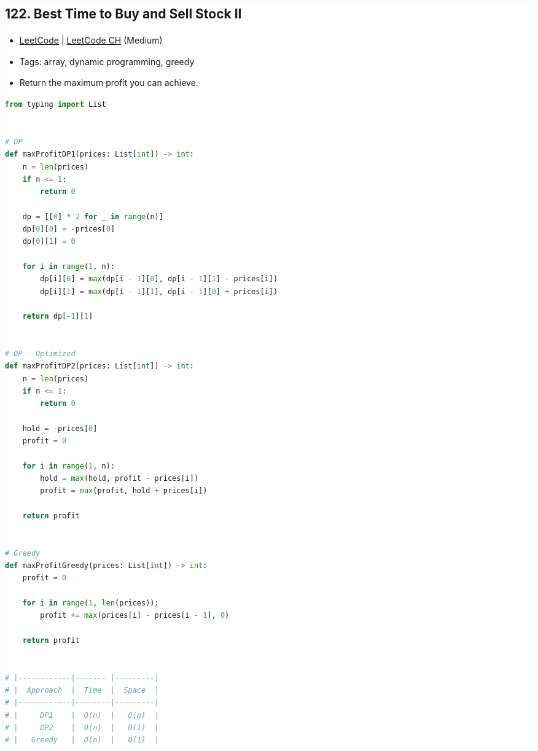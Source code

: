 ```python title="738. Monotone Increasing Digits - Python Solution"

```

## 122. Best Time to Buy and Sell Stock II

-   [LeetCode](https://leetcode.com/problems/best-time-to-buy-and-sell-stock-ii/) | [LeetCode CH](https://leetcode.cn/problems/best-time-to-buy-and-sell-stock-ii/) (Medium)

-   Tags: array, dynamic programming, greedy
-   Return the maximum profit you can achieve.

```python title="122. Best Time to Buy and Sell Stock II - Python Solution"
from typing import List


# DP
def maxProfitDP1(prices: List[int]) -> int:
    n = len(prices)
    if n <= 1:
        return 0

    dp = [[0] * 2 for _ in range(n)]
    dp[0][0] = -prices[0]
    dp[0][1] = 0

    for i in range(1, n):
        dp[i][0] = max(dp[i - 1][0], dp[i - 1][1] - prices[i])
        dp[i][1] = max(dp[i - 1][1], dp[i - 1][0] + prices[i])

    return dp[-1][1]


# DP - Optimized
def maxProfitDP2(prices: List[int]) -> int:
    n = len(prices)
    if n <= 1:
        return 0

    hold = -prices[0]
    profit = 0

    for i in range(1, n):
        hold = max(hold, profit - prices[i])
        profit = max(profit, hold + prices[i])

    return profit


# Greedy
def maxProfitGreedy(prices: List[int]) -> int:
    profit = 0

    for i in range(1, len(prices)):
        profit += max(prices[i] - prices[i - 1], 0)

    return profit


# |------------|------- |---------|
# |  Approach  |  Time  |  Space  |
# |------------|--------|---------|
# |     DP1    |  O(n)  |   O(n)  |
# |     DP2    |  O(n)  |   O(1)  |
# |   Greedy   |  O(n)  |   O(1)  |
```